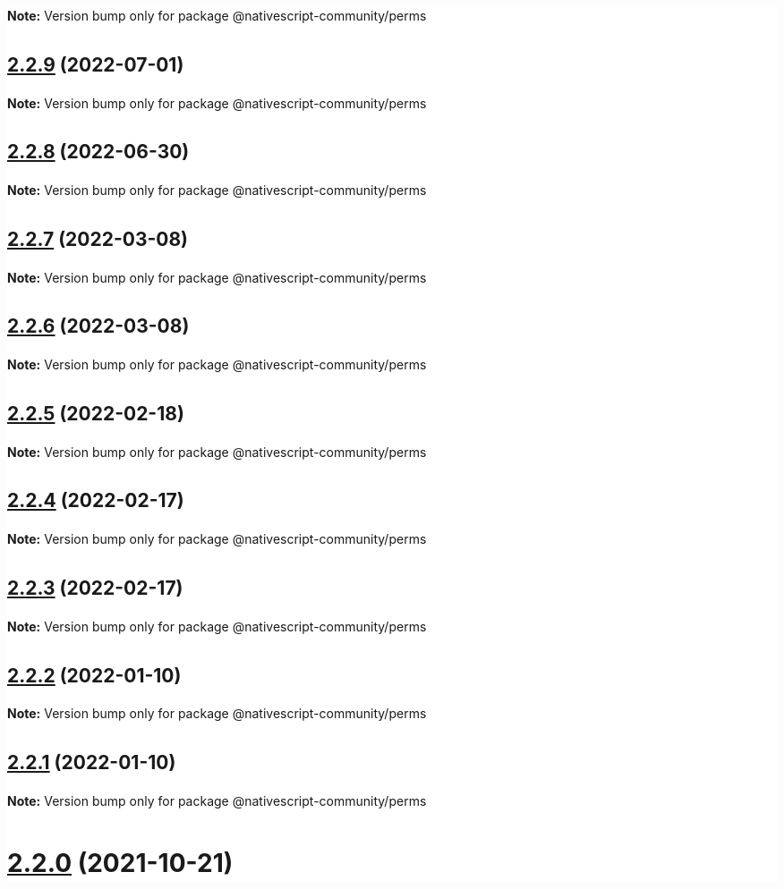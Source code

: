 **Note:** Version bump only for package @nativescript-community/perms

## [2.2.9](https://github.com/nativescript-community/perms/compare/v2.2.8...v2.2.9) (2022-07-01)

**Note:** Version bump only for package @nativescript-community/perms

## [2.2.8](https://github.com/nativescript-community/perms/compare/v2.2.7...v2.2.8) (2022-06-30)

**Note:** Version bump only for package @nativescript-community/perms

## [2.2.7](https://github.com/nativescript-community/perms/compare/v2.2.6...v2.2.7) (2022-03-08)

**Note:** Version bump only for package @nativescript-community/perms

## [2.2.6](https://github.com/nativescript-community/perms/compare/v2.2.5...v2.2.6) (2022-03-08)

**Note:** Version bump only for package @nativescript-community/perms

## [2.2.5](https://github.com/nativescript-community/perms/compare/v2.2.4...v2.2.5) (2022-02-18)

**Note:** Version bump only for package @nativescript-community/perms

## [2.2.4](https://github.com/nativescript-community/perms/compare/v2.2.3...v2.2.4) (2022-02-17)

**Note:** Version bump only for package @nativescript-community/perms

## [2.2.3](https://github.com/nativescript-community/perms/compare/v2.2.2...v2.2.3) (2022-02-17)

**Note:** Version bump only for package @nativescript-community/perms

## [2.2.2](https://github.com/nativescript-community/perms/compare/v2.2.1...v2.2.2) (2022-01-10)

**Note:** Version bump only for package @nativescript-community/perms

## [2.2.1](https://github.com/nativescript-community/perms/compare/v2.2.0...v2.2.1) (2022-01-10)

**Note:** Version bump only for package @nativescript-community/perms

# [2.2.0](https://github.com/nativescript-community/perms/compare/v2.1.8...v2.2.0) (2021-10-21)

